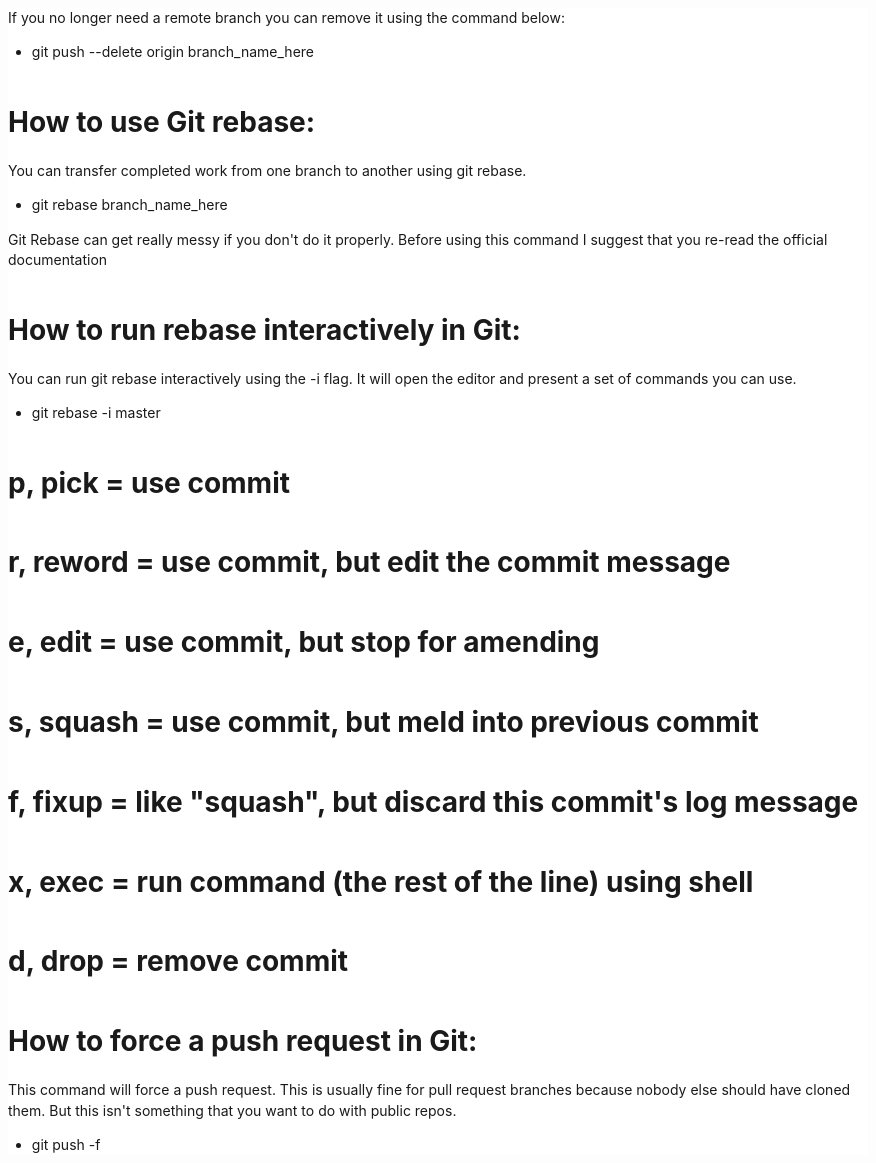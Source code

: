If you no longer need a remote branch you can remove it using the command below:
- git push --delete origin branch_name_here

# How to use Git rebase:

You can transfer completed work from one branch to another using git rebase.
- git rebase branch_name_here

Git Rebase can get really messy if you don't do it properly. Before using this command I suggest that you re-read the official documentation 
# How to run rebase interactively in Git:

You can run git rebase interactively using the -i flag.
It will open the editor and present a set of commands you can use.
- git rebase -i master

# p, pick = use commit
# r, reword = use commit, but edit the commit message
# e, edit = use commit, but stop for amending
# s, squash = use commit, but meld into previous commit
# f, fixup = like "squash", but discard this commit's log message
# x, exec = run command (the rest of the line) using shell
# d, drop = remove commit

# How to force a push request in Git:

This command will force a push request. This is usually fine for pull request branches because nobody else should have cloned them.
But this isn't something that you want to do with public repos.
- git push -f